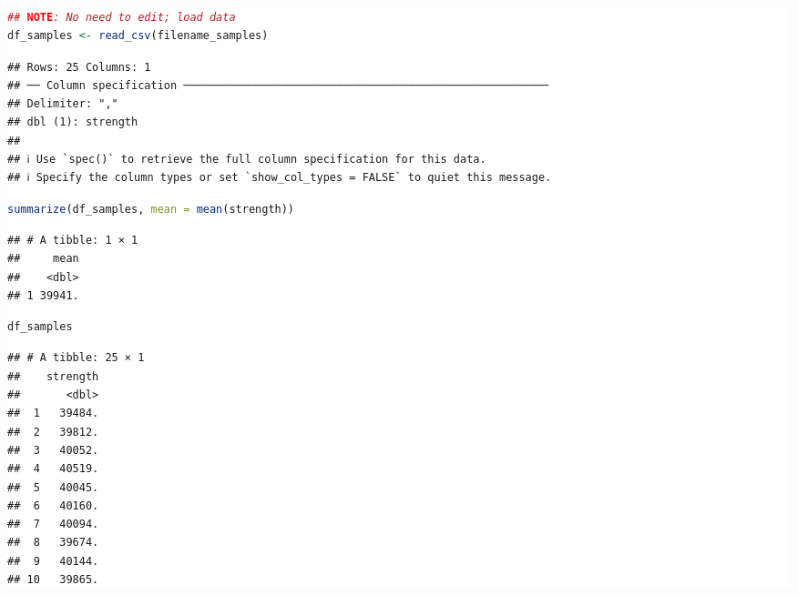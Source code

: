 ``` r
## NOTE: No need to edit; load data
df_samples <- read_csv(filename_samples)
```

    ## Rows: 25 Columns: 1
    ## ── Column specification ────────────────────────────────────────────────────────
    ## Delimiter: ","
    ## dbl (1): strength
    ## 
    ## ℹ Use `spec()` to retrieve the full column specification for this data.
    ## ℹ Specify the column types or set `show_col_types = FALSE` to quiet this message.

``` r
summarize(df_samples, mean = mean(strength))
```

    ## # A tibble: 1 × 1
    ##     mean
    ##    <dbl>
    ## 1 39941.

``` r
df_samples
```

    ## # A tibble: 25 × 1
    ##    strength
    ##       <dbl>
    ##  1   39484.
    ##  2   39812.
    ##  3   40052.
    ##  4   40519.
    ##  5   40045.
    ##  6   40160.
    ##  7   40094.
    ##  8   39674.
    ##  9   40144.
    ## 10   39865.